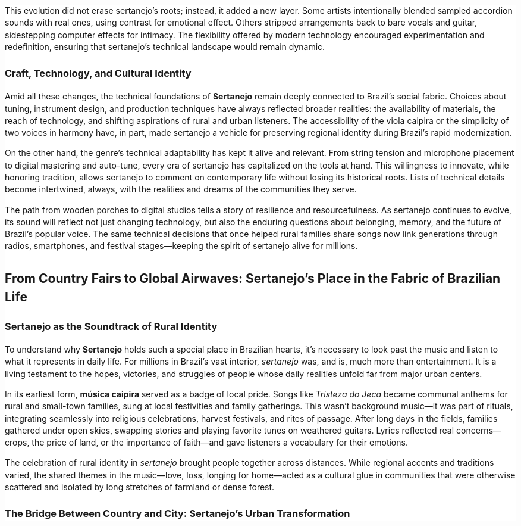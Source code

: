 This evolution did not erase sertanejo’s roots; instead, it added a new layer. Some artists
intentionally blended sampled accordion sounds with real ones, using contrast for emotional effect.
Others stripped arrangements back to bare vocals and guitar, sidestepping computer effects for
intimacy. The flexibility offered by modern technology encouraged experimentation and redefinition,
ensuring that sertanejo’s technical landscape would remain dynamic.

### Craft, Technology, and Cultural Identity

Amid all these changes, the technical foundations of **Sertanejo** remain deeply connected to
Brazil’s social fabric. Choices about tuning, instrument design, and production techniques have
always reflected broader realities: the availability of materials, the reach of technology, and
shifting aspirations of rural and urban listeners. The accessibility of the viola caipira or the
simplicity of two voices in harmony have, in part, made sertanejo a vehicle for preserving regional
identity during Brazil’s rapid modernization.

On the other hand, the genre’s technical adaptability has kept it alive and relevant. From string
tension and microphone placement to digital mastering and auto-tune, every era of sertanejo has
capitalized on the tools at hand. This willingness to innovate, while honoring tradition, allows
sertanejo to comment on contemporary life without losing its historical roots. Lists of technical
details become intertwined, always, with the realities and dreams of the communities they serve.

The path from wooden porches to digital studios tells a story of resilience and resourcefulness. As
sertanejo continues to evolve, its sound will reflect not just changing technology, but also the
enduring questions about belonging, memory, and the future of Brazil’s popular voice. The same
technical decisions that once helped rural families share songs now link generations through radios,
smartphones, and festival stages—keeping the spirit of sertanejo alive for millions.

## From Country Fairs to Global Airwaves: Sertanejo’s Place in the Fabric of Brazilian Life

### Sertanejo as the Soundtrack of Rural Identity

To understand why **Sertanejo** holds such a special place in Brazilian hearts, it’s necessary to
look past the music and listen to what it represents in daily life. For millions in Brazil’s vast
interior, _sertanejo_ was, and is, much more than entertainment. It is a living testament to the
hopes, victories, and struggles of people whose daily realities unfold far from major urban centers.

In its earliest form, **música caipira** served as a badge of local pride. Songs like _Tristeza do
Jeca_ became communal anthems for rural and small-town families, sung at local festivities and
family gatherings. This wasn’t background music—it was part of rituals, integrating seamlessly into
religious celebrations, harvest festivals, and rites of passage. After long days in the fields,
families gathered under open skies, swapping stories and playing favorite tunes on weathered
guitars. Lyrics reflected real concerns—crops, the price of land, or the importance of faith—and
gave listeners a vocabulary for their emotions.

The celebration of rural identity in _sertanejo_ brought people together across distances. While
regional accents and traditions varied, the shared themes in the music—love, loss, longing for
home—acted as a cultural glue in communities that were otherwise scattered and isolated by long
stretches of farmland or dense forest.

### The Bridge Between Country and City: Sertanejo’s Urban Transformation
